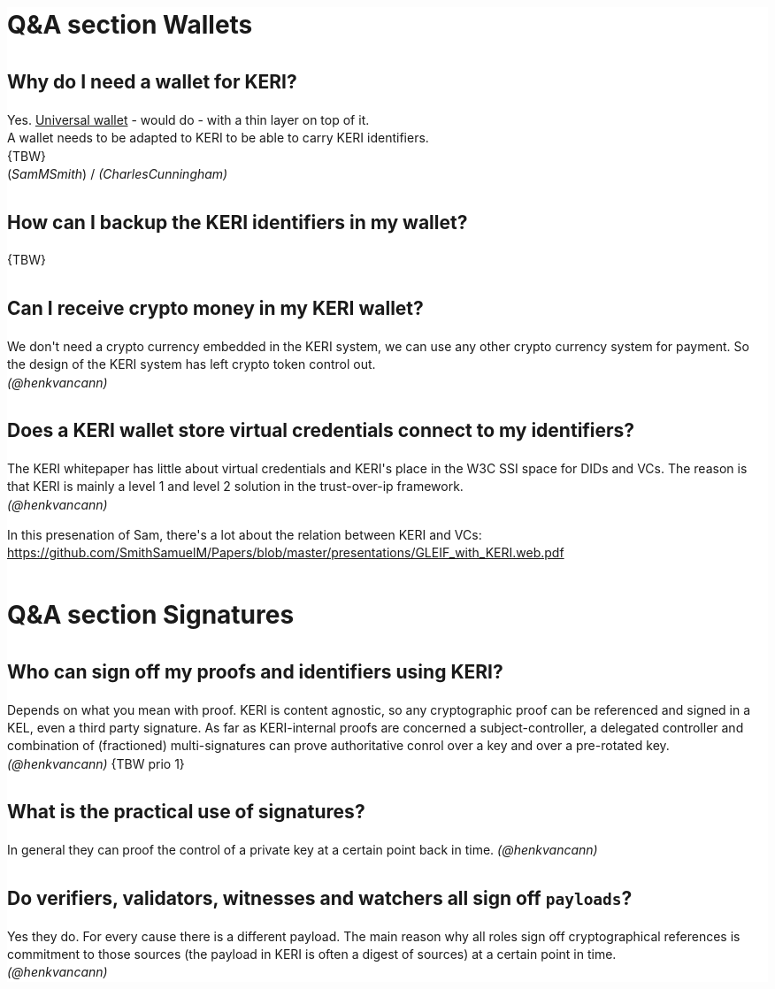 # Q&A section Wallets

## Why do I need a wallet for KERI?
Yes. [Universal wallet](https://w3c-ccg.github.io/universal-wallet-interop-spec/) - would do - with a thin layer on top of it. \
A wallet needs to be adapted to KERI to be able to carry KERI identifiers.\
{TBW}\
(_SamMSmith_) / _(CharlesCunningham)_


## How can I backup the KERI identifiers in my wallet?
{TBW}
## Can I receive crypto money in my KERI wallet?
We don't need a crypto currency embedded in the KERI system, we can use any other crypto currency system for payment. So the design of the KERI system has left crypto token control out.\
_(@henkvancann)_

## Does a KERI wallet store virtual credentials connect to my identifiers?
The KERI whitepaper has little about virtual credentials and KERI's place in the W3C SSI space for DIDs and VCs. The reason is that KERI is mainly a level 1 and level 2 solution in the trust-over-ip framework.\
_(@henkvancann)_

In this presenation of Sam, there's a lot about the relation between KERI and VCs: https://github.com/SmithSamuelM/Papers/blob/master/presentations/GLEIF_with_KERI.web.pdf

# Q&A section Signatures

## Who can sign off my proofs and identifiers using KERI?
Depends on what you mean with proof. KERI is content agnostic, so any cryptographic proof can be referenced and signed in a KEL, even a third party signature. As far as KERI-internal proofs are concerned a subject-controller, a delegated controller and combination of (fractioned) multi-signatures can prove authoritative conrol over a key and over a pre-rotated key.
_(@henkvancann)_
{TBW prio 1}

## What is the practical use of signatures?
In general they can proof the control of a private key at a certain point back in time.
_(@henkvancann)_

## Do verifiers, validators, witnesses and watchers all sign off `payloads`?
Yes they do. For every cause there is a different payload. The main reason why all roles sign off cryptographical references is commitment to those sources (the payload in KERI is often a digest of sources) at a certain point in time.\
_(@henkvancann)_
